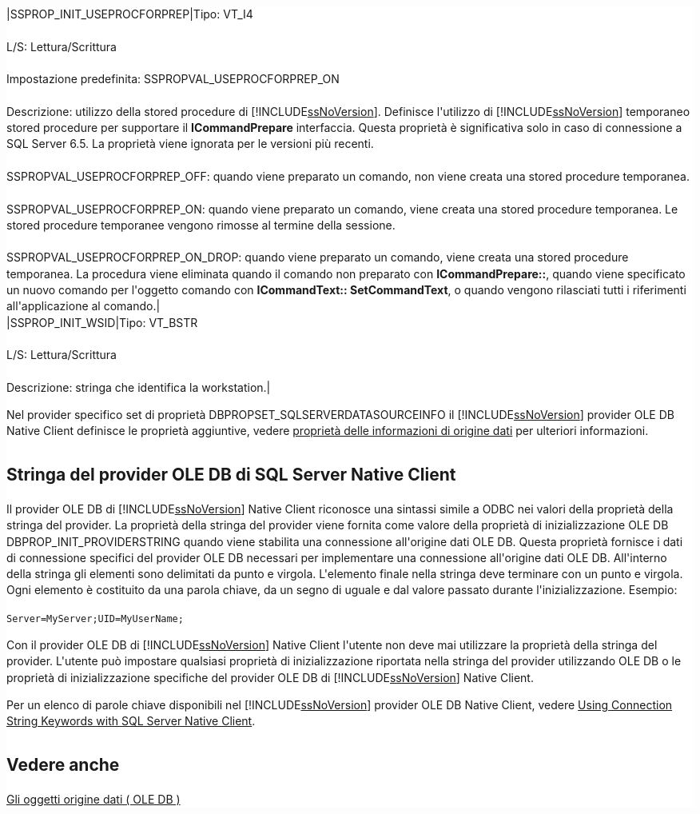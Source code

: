 |SSPROP_INIT_USEPROCFORPREP|Tipo: VT_I4<br /><br /> L/S: Lettura/Scrittura<br /><br /> Impostazione predefinita: SSPROPVAL_USEPROCFORPREP_ON<br /><br /> Descrizione: utilizzo della stored procedure di [!INCLUDE[ssNoVersion](../../includes/ssnoversion-md.md)]. Definisce l'utilizzo di [!INCLUDE[ssNoVersion](../../includes/ssnoversion-md.md)] temporaneo stored procedure per supportare il **ICommandPrepare** interfaccia. Questa proprietà è significativa solo in caso di connessione a SQL Server 6.5. La proprietà viene ignorata per le versioni più recenti.<br /><br /> SSPROPVAL_USEPROCFORPREP_OFF: quando viene preparato un comando, non viene creata una stored procedure temporanea.<br /><br /> SSPROPVAL_USEPROCFORPREP_ON: quando viene preparato un comando, viene creata una stored procedure temporanea. Le stored procedure temporanee vengono rimosse al termine della sessione.<br /><br /> SSPROPVAL_USEPROCFORPREP_ON_DROP: quando viene preparato un comando, viene creata una stored procedure temporanea. La procedura viene eliminata quando il comando non preparato con **ICommandPrepare::**, quando viene specificato un nuovo comando per l'oggetto comando con **ICommandText:: SetCommandText**, o quando vengono rilasciati tutti i riferimenti all'applicazione al comando.|  
|SSPROP_INIT_WSID|Tipo: VT_BSTR<br /><br /> L/S: Lettura/Scrittura<br /><br /> Descrizione: stringa che identifica la workstation.|  
  
 Nel provider specifico set di proprietà DBPROPSET_SQLSERVERDATASOURCEINFO il [!INCLUDE[ssNoVersion](../../includes/ssnoversion-md.md)] provider OLE DB Native Client definisce le proprietà aggiuntive, vedere [proprietà delle informazioni di origine dati](../../relational-databases/native-client-ole-db-data-source-objects/data-source-information-properties.md) per ulteriori informazioni.  
  
## <a name="the-sql-server-native-client-ole-db-provider-string"></a>Stringa del provider OLE DB di SQL Server Native Client  
 Il provider OLE DB di [!INCLUDE[ssNoVersion](../../includes/ssnoversion-md.md)] Native Client riconosce una sintassi simile a ODBC nei valori della proprietà della stringa del provider. La proprietà della stringa del provider viene fornita come valore della proprietà di inizializzazione OLE DB DBPROP_INIT_PROVIDERSTRING quando viene stabilita una connessione all'origine dati OLE DB. Questa proprietà fornisce i dati di connessione specifici del provider OLE DB necessari per implementare una connessione all'origine dati OLE DB. All'interno della stringa gli elementi sono delimitati da punto e virgola. L'elemento finale nella stringa deve terminare con un punto e virgola. Ogni elemento è costituito da una parola chiave, da un segno di uguale e dal valore passato durante l'inizializzazione. Esempio:  
  
```  
Server=MyServer;UID=MyUserName;  
```  
  
 Con il provider OLE DB di [!INCLUDE[ssNoVersion](../../includes/ssnoversion-md.md)] Native Client l'utente non deve mai utilizzare la proprietà della stringa del provider. L'utente può impostare qualsiasi proprietà di inizializzazione riportata nella stringa del provider utilizzando OLE DB o le proprietà di inizializzazione specifiche del provider OLE DB di [!INCLUDE[ssNoVersion](../../includes/ssnoversion-md.md)] Native Client.  
  
 Per un elenco di parole chiave disponibili nel [!INCLUDE[ssNoVersion](../../includes/ssnoversion-md.md)] provider OLE DB Native Client, vedere [Using Connection String Keywords with SQL Server Native Client](../../relational-databases/native-client/applications/using-connection-string-keywords-with-sql-server-native-client.md).  
  
## <a name="see-also"></a>Vedere anche  
 [Gli oggetti origine dati &#40; OLE DB &#41;](../../relational-databases/native-client-ole-db-data-source-objects/data-source-objects-ole-db.md)  
  
  
